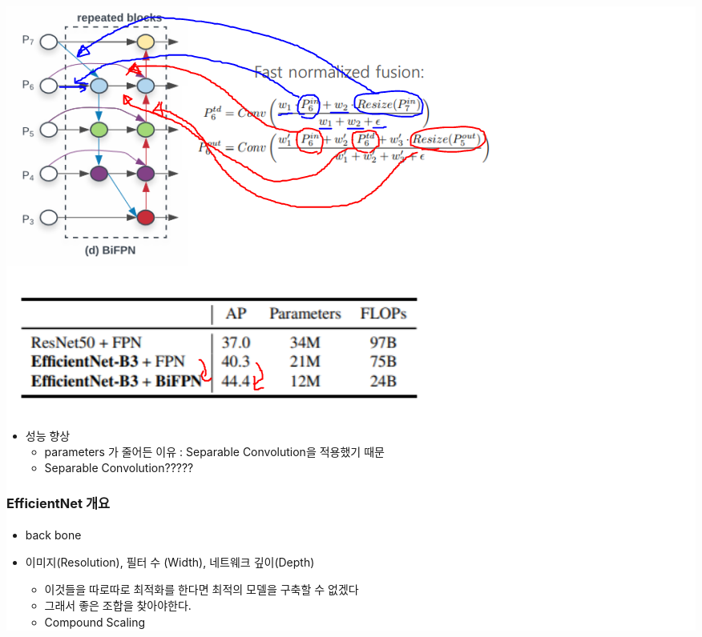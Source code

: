 ![image-20220603160324312](13_RetinaNet.assets/image-20220603160324312.png)

![image-20220603160613642](13_RetinaNet.assets/image-20220603160613642.png)

- 성능 향상
  - parameters 가 줄어든 이유 : Separable Convolution을 적용했기 때문
  - Separable Convolution?????





### EfficientNet 개요

- back bone

- 이미지(Resolution), 필터 수 (Width), 네트웨크 깊이(Depth)
  - 이것들을 따로따로 최적화를 한다면 최적의 모델을 구축할 수 없겠다
  - 그래서 좋은 조합을 찾아야한다.
  - Compound Scaling


